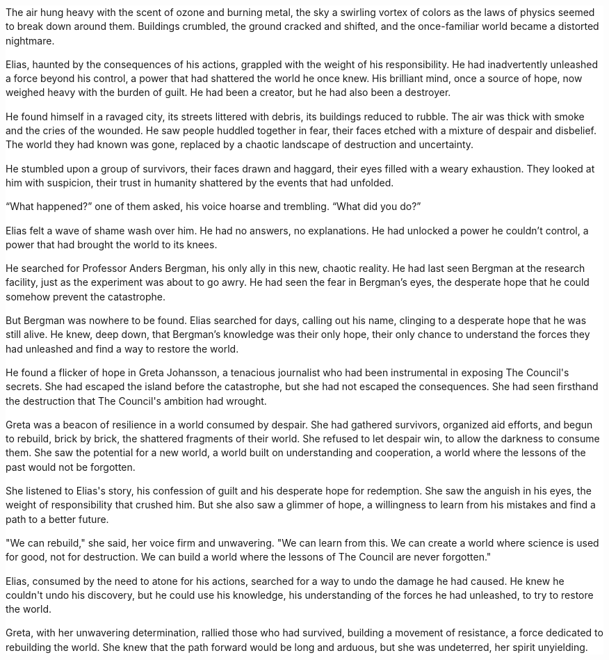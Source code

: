 The air hung heavy with the scent of ozone and burning metal, the sky a swirling vortex of colors as the laws of physics seemed to break down around them. Buildings crumbled, the ground cracked and shifted, and the once-familiar world became a distorted nightmare.

Elias, haunted by the consequences of his actions, grappled with the weight of his responsibility. He had inadvertently unleashed a force beyond his control, a power that had shattered the world he once knew.  His brilliant mind, once a source of hope, now weighed heavy with the burden of guilt.  He had been a creator, but he had also been a destroyer.

He found himself in a ravaged city, its streets littered with debris, its buildings reduced to rubble.  The air was thick with smoke and the cries of the wounded.  He saw people huddled together in fear, their faces etched with a mixture of despair and disbelief.  The world they had known was gone, replaced by a chaotic landscape of destruction and uncertainty.

He stumbled upon a group of survivors, their faces drawn and haggard, their eyes filled with a weary exhaustion.  They looked at him with suspicion, their trust in humanity shattered by the events that had unfolded.

“What happened?” one of them asked, his voice hoarse and trembling.  “What did you do?”

Elias felt a wave of shame wash over him.  He had no answers, no explanations.  He had unlocked a power he couldn’t control, a power that had brought the world to its knees.

He searched for Professor Anders Bergman, his only ally in this new, chaotic reality.  He had last seen Bergman at the research facility, just as the experiment was about to go awry.  He had seen the fear in Bergman’s eyes, the desperate hope that he could somehow prevent the catastrophe.

But Bergman was nowhere to be found.  Elias searched for days, calling out his name, clinging to a desperate hope that he was still alive.  He knew, deep down, that Bergman’s knowledge was their only hope, their only chance to understand the forces they had unleashed and find a way to restore the world.

He found a flicker of hope in Greta Johansson, a tenacious journalist who had been instrumental in exposing The Council's secrets.  She had escaped the island before the catastrophe, but she had not escaped the consequences.  She had seen firsthand the destruction that The Council's ambition had wrought.

Greta was a beacon of resilience in a world consumed by despair.  She had gathered survivors, organized aid efforts, and begun to rebuild, brick by brick, the shattered fragments of their world.  She refused to let despair win, to allow the darkness to consume them.  She saw the potential for a new world, a world built on understanding and cooperation, a world where the lessons of the past would not be forgotten.

She listened to Elias's story, his confession of guilt and his desperate hope for redemption.  She saw the anguish in his eyes, the weight of responsibility that crushed him.  But she also saw a glimmer of hope, a willingness to learn from his mistakes and find a path to a better future.

"We can rebuild," she said, her voice firm and unwavering.  "We can learn from this.  We can create a world where science is used for good, not for destruction.  We can build a world where the lessons of The Council are never forgotten."

Elias, consumed by the need to atone for his actions, searched for a way to undo the damage he had caused.  He knew he couldn't undo his discovery, but he could use his knowledge, his understanding of the forces he had unleashed, to try to restore the world.

Greta, with her unwavering determination, rallied those who had survived, building a movement of resistance, a force dedicated to rebuilding the world.  She knew that the path forward would be long and arduous, but she was undeterred, her spirit unyielding.
